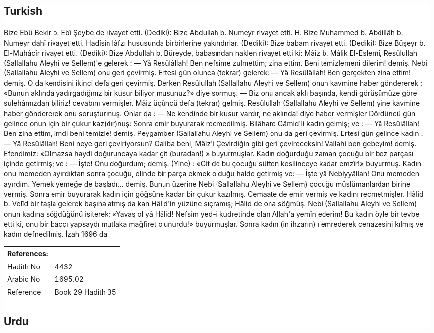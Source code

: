 ## Turkish


<div dir="ltr" lang="tr" style={{fontSize:'larger',backgroundColor:'#f8f9fa',padding:20}}>
Bize Ebû Bekir b. Ebî Şeybe de rivayet etti. (Dediki): Bize Abdullah b. Numeyr rivayet etti. H. Bize Muhammed b. Abdillâh b. Numeyr dahî rivayet etti. Hadîsin lâfzı hususunda birbirlerine yakındırlar. (Dediki): Bize babam rivayet etti. (Dediki): Bize Büşeyr b. El-Muhâcîr rivayet etti. (Dediki): Bize Abdullah b. Büreyde, babasından naklen rivayet etti ki: Mâiz b. Mâlik El-Eslemî, Resûlullah (Sallallahu Aleyhi ve Sellem)'e gelerek : — Yâ Resûlâllah! Ben nefsime zulmettim; zina ettim. Beni temizlemeni dilerim! demiş. Nebi (Sallallahu Aleyhi ve Sellem) onu geri çevirmiş. Ertesi gün olunca (tekrar) gelerek: — Yâ Resûlâllah! Ben gerçekten zina ettim! demiş. O da kendisini ikinci defa geri çevirmiş. Derken Resûlullah (Sallallahu Aleyhi ve Sellem) onun kavmine haber göndererek : «Bunun aklında yadırgadığınız bir kusur biliyor musunuz?» diye sormuş. — Biz onu ancak aklı başında, kendi görüşümüze göre sulehâmızdan biliriz! cevabını vermişler. Mâiz üçüncü defa (tekrar) gelmiş. Resûlullah (Sallallahu Aleyhi ve Sellem) yine kavmine haber göndererek onu soruşturmuş. Onlar da : — Ne kendinde bir kusur vardır, ne aklında! diye haber vermişler Dördüncü gün gelince onun için bir çukur kaz(dır)nuş: Sonra emir buyurarak recmedilmiş. Bilâhare Gâmid'li kadın gelmiş; ve : — Yâ Resûlâllah! Ben zina ettim, imdi beni temizle! demiş. Peygamber (Sallallahu Aleyhi ve Sellem) onu da geri çevirmiş. Ertesi gün gelince kadın : — Yâ Resûlâllah! Beni neye geri çeviriyorsun? Galiba beni, Mâiz'i Çevirdiğin gibi geri çevireceksin! Vallahi ben gebeyim! demiş. Efendimiz: «Olmazsa haydi doğuruncaya kadar git (buradan!) » buyurmuşlar. Kadın doğurduğu zaman çocuğu bir bez parçası içinde getirmiş; ve : — İşte! Onu doğurdum; demiş. (Yine) : «Git de bu çocuğu sütten kesilinceye kadar emzîr!» buyurmuş. Kadın onu memeden ayırdıktan sonra çocuğu, elinde bir parça ekmek olduğu halde getirmiş ve: — İşte yâ Nebiyyâllah! Onu memeden ayırdım. Yemek yemeğe de başladı... demiş. Bunun üzerine Nebi (Sallallahu Aleyhi ve Sellem) çocuğu müslümanlardan birine vermiş. Sonra emir buyurarak kadın için göğsüne kadar bir çukur kazılmış. Cemaate de emir vermiş ve kadını recmetmişler. Hâlid b. Velîd bir taşla gelerek başına atmış da kan Hâlid'in yüzüne sıçramış; Hâlid de ona söğmüş. Nebi (Sallallahu Aleyhi ve Sellem) onun kadına söğdüğünü işiterek: «Yavaş ol yâ Hâlid! Nefsim yed-i kudretinde olan Allah'a yemîn ederim! Bu kadın öyle bir tevbe etti ki, onu bir baççı yapsaydı mutlaka mağfiret olunurdu!» buyurmuşlar. Sonra kadın (in ihzarın) ı emrederek cenazesini kılmış ve kadın defnedilmiş. İzah 1696 da
</div>
<div style={{backgroundColor:'#f8f9fa',padding:20, marginBottom: 10}}><table> <thead> <tr> <th>References:</th> <th></th> </tr> </thead> <tbody><tr><td>Hadith No</td><td>4432</td></tr><tr><td>Arabic No</td><td>1695.02</td></tr><tr><td>Reference</td><td>Book 29 Hadith 35</td></tr></tbody></table></div>

## Urdu


<div dir="rtl" lang="ur" style={{fontSize:'larger',backgroundColor:'#f8f9fa',padding:20}}>
